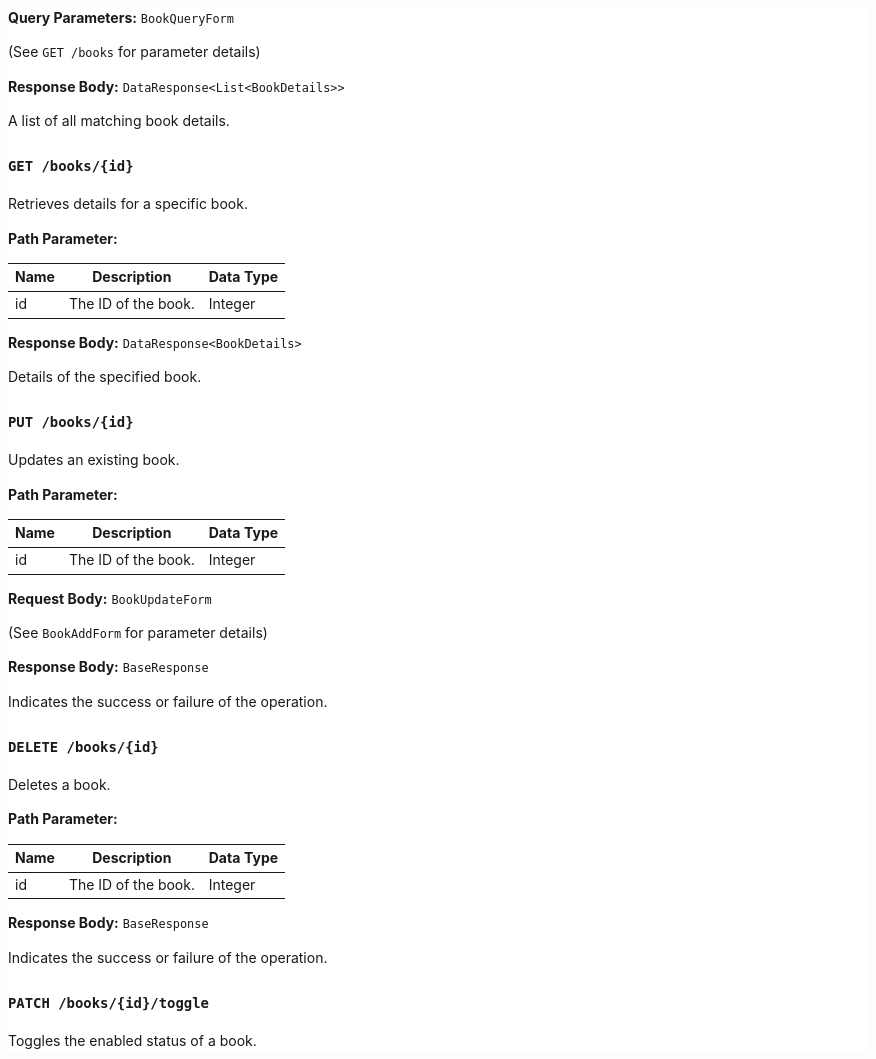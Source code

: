 **Query Parameters:** `BookQueryForm`

(See `GET /books` for parameter details)

**Response Body:** `DataResponse<List<BookDetails>>`

A list of all matching book details.

### `GET /books/{id}`

Retrieves details for a specific book.

**Path Parameter:**

| Name | Description      | Data Type |
| ---- | ---------------- | --------- |
| id   | The ID of the book. | Integer   |

**Response Body:** `DataResponse<BookDetails>`

Details of the specified book.

### `PUT /books/{id}`

Updates an existing book.

**Path Parameter:**

| Name | Description      | Data Type |
| ---- | ---------------- | --------- |
| id   | The ID of the book. | Integer   |

**Request Body:** `BookUpdateForm`

(See `BookAddForm` for parameter details)

**Response Body:** `BaseResponse`

Indicates the success or failure of the operation.

### `DELETE /books/{id}`

Deletes a book.

**Path Parameter:**

| Name | Description      | Data Type |
| ---- | ---------------- | --------- |
| id   | The ID of the book. | Integer   |

**Response Body:** `BaseResponse`

Indicates the success or failure of the operation.

### `PATCH /books/{id}/toggle`

Toggles the enabled status of a book.
